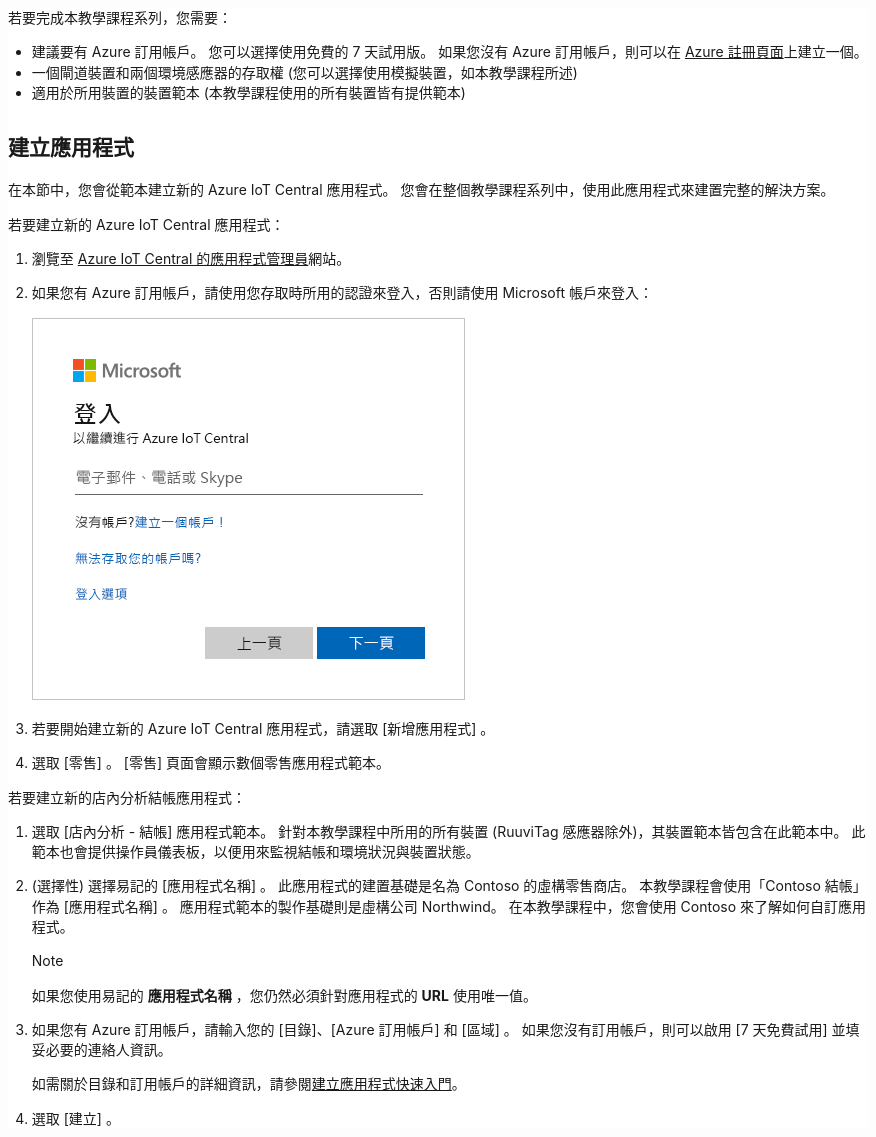 若要完成本教學課程系列，您需要：
* 建議要有 Azure 訂用帳戶。 您可以選擇使用免費的 7 天試用版。 如果您沒有 Azure 訂用帳戶，則可以在 [Azure 註冊頁面](https://aka.ms/createazuresubscription)上建立一個。
* 一個閘道裝置和兩個環境感應器的存取權 (您可以選擇使用模擬裝置，如本教學課程所述)
* 適用於所用裝置的裝置範本 (本教學課程使用的所有裝置皆有提供範本)

## <a name="create-an-application"></a>建立應用程式
在本節中，您會從範本建立新的 Azure IoT Central 應用程式。 您會在整個教學課程系列中，使用此應用程式來建置完整的解決方案。

若要建立新的 Azure IoT Central 應用程式：

1. 瀏覽至 [Azure IoT Central 的應用程式管理員](https://aka.ms/iotcentral)網站。

1. 如果您有 Azure 訂用帳戶，請使用您存取時所用的認證來登入，否則請使用 Microsoft 帳戶來登入：

    ![輸入您的組織帳戶](./media/tutorial-in-store-analytics-create-app/sign-in.png)

1. 若要開始建立新的 Azure IoT Central 應用程式，請選取 [新增應用程式]  。

1. 選取 [零售]  。  [零售] 頁面會顯示數個零售應用程式範本。

若要建立新的店內分析結帳應用程式：  

1. 選取 [店內分析 - 結帳]  應用程式範本。 針對本教學課程中所用的所有裝置 (RuuviTag 感應器除外)，其裝置範本皆包含在此範本中。 此範本也會提供操作員儀表板，以便用來監視結帳和環境狀況與裝置狀態。 

1. (選擇性) 選擇易記的 [應用程式名稱]  。 此應用程式的建置基礎是名為 Contoso 的虛構零售商店。 本教學課程會使用「Contoso 結帳」  作為 [應用程式名稱]  。 應用程式範本的製作基礎則是虛構公司 Northwind。 在本教學課程中，您會使用 Contoso 來了解如何自訂應用程式。

    > [!NOTE]
    > 如果您使用易記的 **應用程式名稱** ，您仍然必須針對應用程式的 **URL** 使用唯一值。

1. 如果您有 Azure 訂用帳戶，請輸入您的 [目錄]、[Azure 訂用帳戶] 和 [區域]  。 如果您沒有訂用帳戶，則可以啟用 [7 天免費試用]  並填妥必要的連絡人資訊。  

    如需關於目錄和訂用帳戶的詳細資訊，請參閱[建立應用程式快速入門](../core/quick-deploy-iot-central.md)。

1. 選取 [建立]  。

